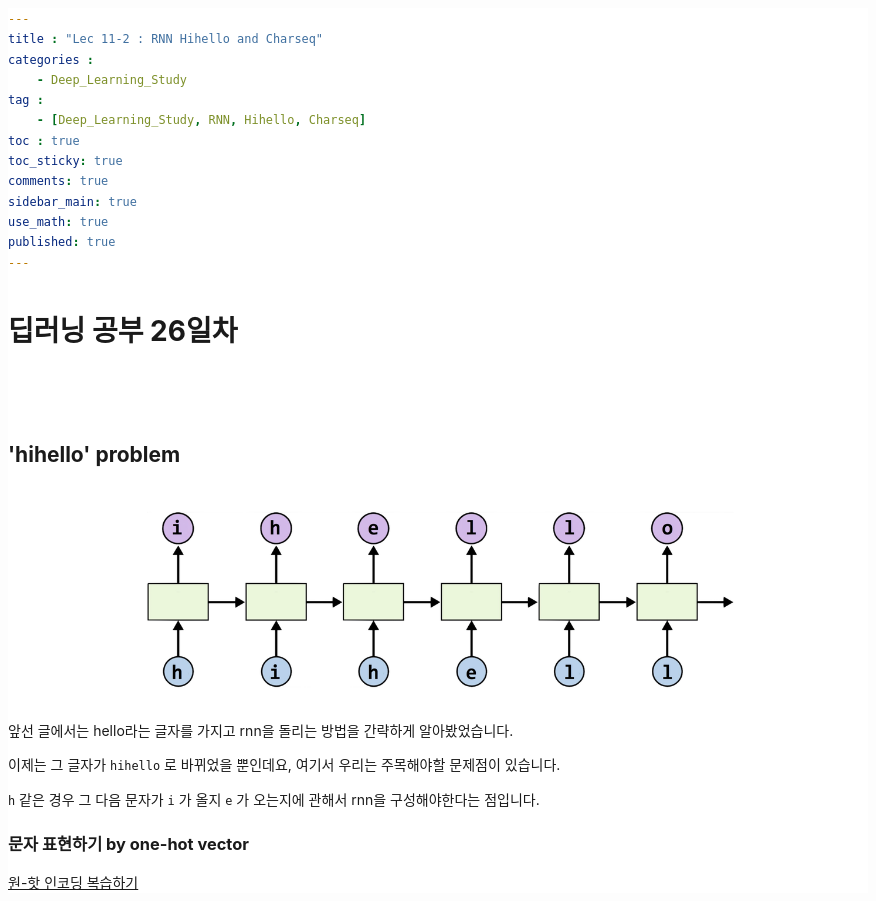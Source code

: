 ```yaml
---
title : "Lec 11-2 : RNN Hihello and Charseq"
categories :
    - Deep_Learning_Study
tag :
    - [Deep_Learning_Study, RNN, Hihello, Charseq]
toc : true
toc_sticky: true 
comments: true
sidebar_main: true
use_math: true
published: true
---
```


# 딥러닝 공부 26일차
<br>
<br>

## 'hihello' problem

 <p align="center"><img src="/MYPICS/Deep_Learning/lec11-2/0.png" width = "600" ></p>

앞선 글에서는 hello라는 글자를 가지고 rnn을 돌리는 방법을 간략하게 알아봤었습니다.

이제는 그 글자가 `hihello` 로 바뀌었을 뿐인데요,
여기서 우리는 주목해야할 문제점이 있습니다.

`h` 같은 경우 그 다음 문자가 `i` 가 올지 `e` 가 오는지에 관해서 rnn을 구성해야한다는 점입니다.

### 문자 표현하기 by one-hot vector

[원-핫 인코딩 복습하기] 

[원-핫 인코딩 복습하기]:https://yuchulnote.github.io/deep_learning_study/Lab-06/
